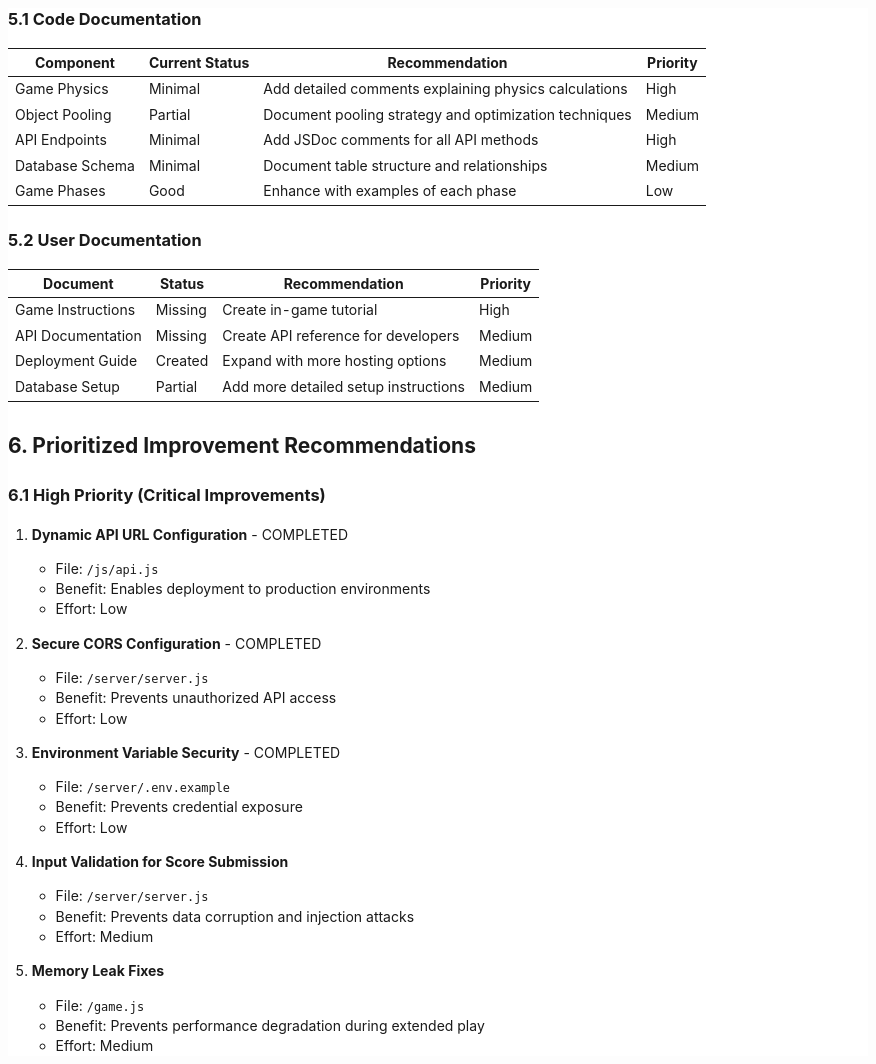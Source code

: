 ### 5.1 Code Documentation

| Component | Current Status | Recommendation | Priority |
|-----------|----------------|----------------|----------|
| Game Physics | Minimal | Add detailed comments explaining physics calculations | High |
| Object Pooling | Partial | Document pooling strategy and optimization techniques | Medium |
| API Endpoints | Minimal | Add JSDoc comments for all API methods | High |
| Database Schema | Minimal | Document table structure and relationships | Medium |
| Game Phases | Good | Enhance with examples of each phase | Low |

### 5.2 User Documentation

| Document | Status | Recommendation | Priority |
|----------|--------|----------------|----------|
| Game Instructions | Missing | Create in-game tutorial | High |
| API Documentation | Missing | Create API reference for developers | Medium |
| Deployment Guide | Created | Expand with more hosting options | Medium |
| Database Setup | Partial | Add more detailed setup instructions | Medium |

## 6. Prioritized Improvement Recommendations

### 6.1 High Priority (Critical Improvements)

1. **Dynamic API URL Configuration** - COMPLETED
   - File: `/js/api.js`
   - Benefit: Enables deployment to production environments
   - Effort: Low

2. **Secure CORS Configuration** - COMPLETED
   - File: `/server/server.js`
   - Benefit: Prevents unauthorized API access
   - Effort: Low

3. **Environment Variable Security** - COMPLETED
   - File: `/server/.env.example`
   - Benefit: Prevents credential exposure
   - Effort: Low

4. **Input Validation for Score Submission**
   - File: `/server/server.js`
   - Benefit: Prevents data corruption and injection attacks
   - Effort: Medium

5. **Memory Leak Fixes**
   - File: `/game.js`
   - Benefit: Prevents performance degradation during extended play
   - Effort: Medium
